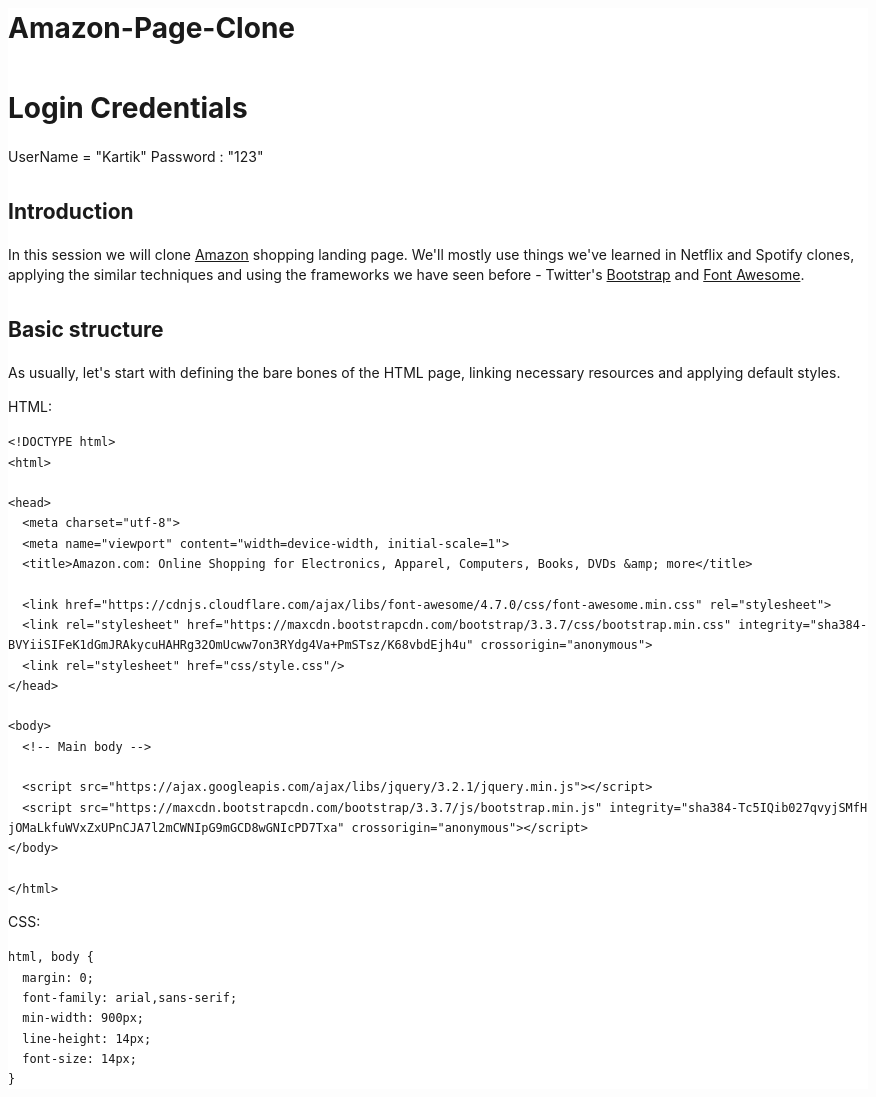 # Amazon-Page-Clone
# Login Credentials 
UserName = "Kartik"
Password : "123"
## Introduction

In this session we will clone [Amazon](https://www.amazon.com/) shopping landing page. We'll mostly use things we've learned in Netflix and Spotify clones, applying the similar techniques and using the frameworks we have seen before - Twitter's [Bootstrap](http://getbootstrap.com) and [Font Awesome](http://fontawesome.io/).

## Basic structure

As usually, let's start with defining the bare bones of the HTML page, linking necessary resources and applying default styles.

HTML:

    <!DOCTYPE html>
    <html>

    <head>
      <meta charset="utf-8">
      <meta name="viewport" content="width=device-width, initial-scale=1">
      <title>Amazon.com: Online Shopping for Electronics, Apparel, Computers, Books, DVDs &amp; more</title>

      <link href="https://cdnjs.cloudflare.com/ajax/libs/font-awesome/4.7.0/css/font-awesome.min.css" rel="stylesheet">
      <link rel="stylesheet" href="https://maxcdn.bootstrapcdn.com/bootstrap/3.3.7/css/bootstrap.min.css" integrity="sha384-BVYiiSIFeK1dGmJRAkycuHAHRg32OmUcww7on3RYdg4Va+PmSTsz/K68vbdEjh4u" crossorigin="anonymous">
      <link rel="stylesheet" href="css/style.css"/>
    </head>

    <body>
      <!-- Main body -->

      <script src="https://ajax.googleapis.com/ajax/libs/jquery/3.2.1/jquery.min.js"></script>
      <script src="https://maxcdn.bootstrapcdn.com/bootstrap/3.3.7/js/bootstrap.min.js" integrity="sha384-Tc5IQib027qvyjSMfHjOMaLkfuWVxZxUPnCJA7l2mCWNIpG9mGCD8wGNIcPD7Txa" crossorigin="anonymous"></script>
    </body>

    </html>


CSS:

    html, body {
      margin: 0;
      font-family: arial,sans-serif;
      min-width: 900px;
      line-height: 14px;
      font-size: 14px;
    }
